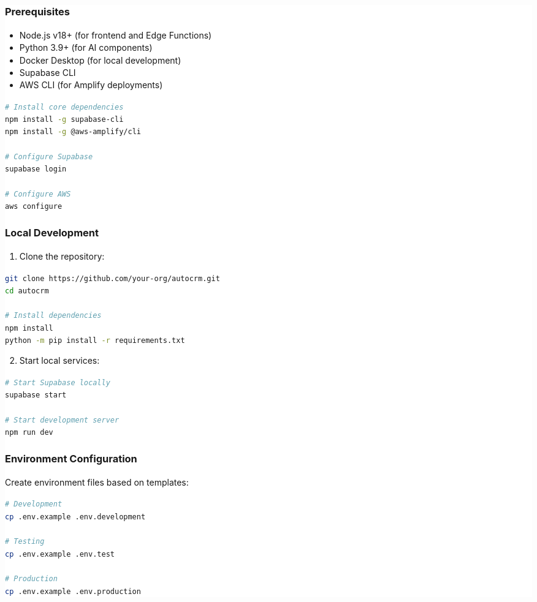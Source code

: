 ### Prerequisites

- Node.js v18+ (for frontend and Edge Functions)
- Python 3.9+ (for AI components)
- Docker Desktop (for local development)
- Supabase CLI
- AWS CLI (for Amplify deployments)

```bash
# Install core dependencies
npm install -g supabase-cli
npm install -g @aws-amplify/cli

# Configure Supabase
supabase login

# Configure AWS
aws configure
```

### Local Development

1. Clone the repository:

```bash
git clone https://github.com/your-org/autocrm.git
cd autocrm

# Install dependencies
npm install
python -m pip install -r requirements.txt
```

2. Start local services:

```bash
# Start Supabase locally
supabase start

# Start development server
npm run dev
```

### Environment Configuration

Create environment files based on templates:

```bash
# Development
cp .env.example .env.development

# Testing
cp .env.example .env.test

# Production
cp .env.example .env.production
```
